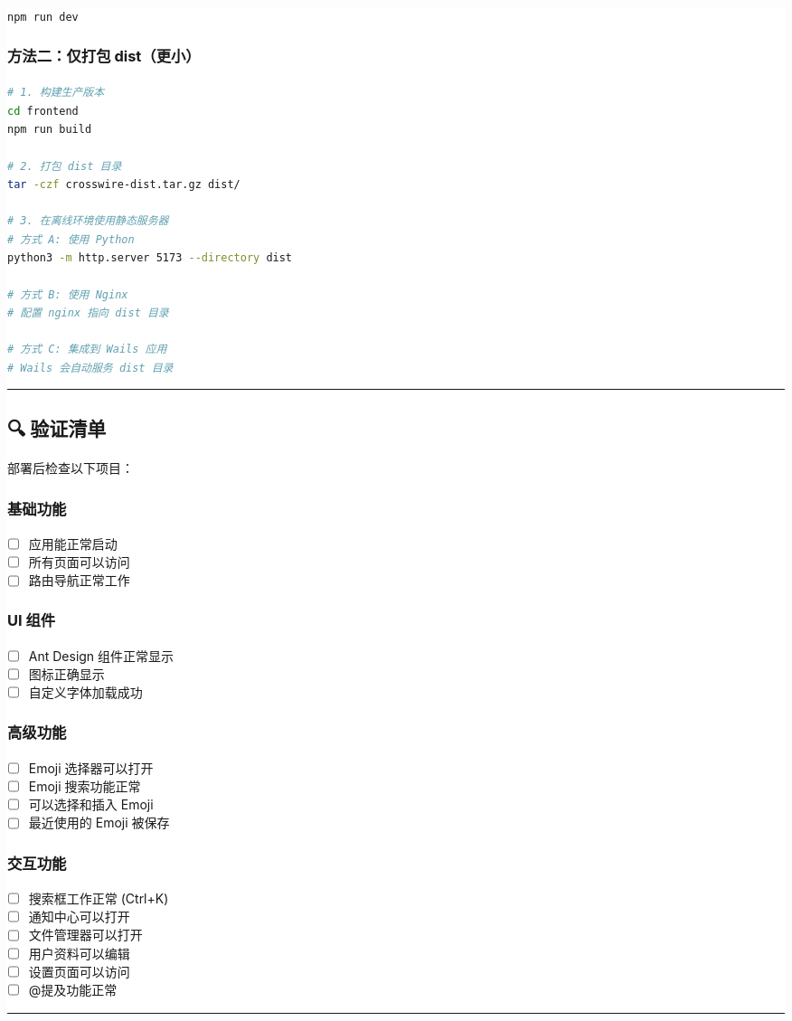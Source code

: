 ```bash
npm run dev
```

### 方法二：仅打包 dist（更小）

```bash
# 1. 构建生产版本
cd frontend
npm run build

# 2. 打包 dist 目录
tar -czf crosswire-dist.tar.gz dist/

# 3. 在离线环境使用静态服务器
# 方式 A: 使用 Python
python3 -m http.server 5173 --directory dist

# 方式 B: 使用 Nginx
# 配置 nginx 指向 dist 目录

# 方式 C: 集成到 Wails 应用
# Wails 会自动服务 dist 目录
```

---

## 🔍 验证清单

部署后检查以下项目：

### 基础功能
- [ ] 应用能正常启动
- [ ] 所有页面可以访问
- [ ] 路由导航正常工作

### UI 组件
- [ ] Ant Design 组件正常显示
- [ ] 图标正确显示
- [ ] 自定义字体加载成功

### 高级功能
- [ ] Emoji 选择器可以打开
- [ ] Emoji 搜索功能正常
- [ ] 可以选择和插入 Emoji
- [ ] 最近使用的 Emoji 被保存

### 交互功能
- [ ] 搜索框工作正常 (Ctrl+K)
- [ ] 通知中心可以打开
- [ ] 文件管理器可以打开
- [ ] 用户资料可以编辑
- [ ] 设置页面可以访问
- [ ] @提及功能正常

---